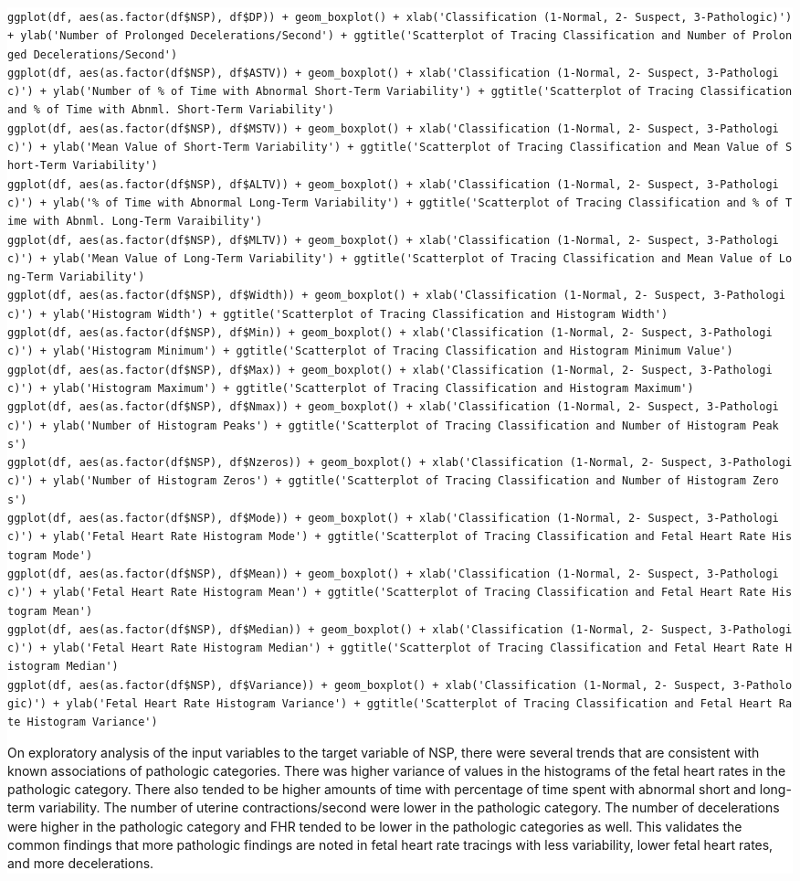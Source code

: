 ```{r bivariate, echo=TRUE, warning=FALSE, message=FALSE}
ggplot(df, aes(as.factor(df$NSP), df$DP)) + geom_boxplot() + xlab('Classification (1-Normal, 2- Suspect, 3-Pathologic)') + ylab('Number of Prolonged Decelerations/Second') + ggtitle('Scatterplot of Tracing Classification and Number of Prolonged Decelerations/Second')
ggplot(df, aes(as.factor(df$NSP), df$ASTV)) + geom_boxplot() + xlab('Classification (1-Normal, 2- Suspect, 3-Pathologic)') + ylab('Number of % of Time with Abnormal Short-Term Variability') + ggtitle('Scatterplot of Tracing Classification and % of Time with Abnml. Short-Term Variability')
ggplot(df, aes(as.factor(df$NSP), df$MSTV)) + geom_boxplot() + xlab('Classification (1-Normal, 2- Suspect, 3-Pathologic)') + ylab('Mean Value of Short-Term Variability') + ggtitle('Scatterplot of Tracing Classification and Mean Value of Short-Term Variability')
ggplot(df, aes(as.factor(df$NSP), df$ALTV)) + geom_boxplot() + xlab('Classification (1-Normal, 2- Suspect, 3-Pathologic)') + ylab('% of Time with Abnormal Long-Term Variability') + ggtitle('Scatterplot of Tracing Classification and % of Time with Abnml. Long-Term Varaibility')
ggplot(df, aes(as.factor(df$NSP), df$MLTV)) + geom_boxplot() + xlab('Classification (1-Normal, 2- Suspect, 3-Pathologic)') + ylab('Mean Value of Long-Term Variability') + ggtitle('Scatterplot of Tracing Classification and Mean Value of Long-Term Variability')
ggplot(df, aes(as.factor(df$NSP), df$Width)) + geom_boxplot() + xlab('Classification (1-Normal, 2- Suspect, 3-Pathologic)') + ylab('Histogram Width') + ggtitle('Scatterplot of Tracing Classification and Histogram Width')
ggplot(df, aes(as.factor(df$NSP), df$Min)) + geom_boxplot() + xlab('Classification (1-Normal, 2- Suspect, 3-Pathologic)') + ylab('Histogram Minimum') + ggtitle('Scatterplot of Tracing Classification and Histogram Minimum Value')
ggplot(df, aes(as.factor(df$NSP), df$Max)) + geom_boxplot() + xlab('Classification (1-Normal, 2- Suspect, 3-Pathologic)') + ylab('Histogram Maximum') + ggtitle('Scatterplot of Tracing Classification and Histogram Maximum')
ggplot(df, aes(as.factor(df$NSP), df$Nmax)) + geom_boxplot() + xlab('Classification (1-Normal, 2- Suspect, 3-Pathologic)') + ylab('Number of Histogram Peaks') + ggtitle('Scatterplot of Tracing Classification and Number of Histogram Peaks')
ggplot(df, aes(as.factor(df$NSP), df$Nzeros)) + geom_boxplot() + xlab('Classification (1-Normal, 2- Suspect, 3-Pathologic)') + ylab('Number of Histogram Zeros') + ggtitle('Scatterplot of Tracing Classification and Number of Histogram Zeros')
ggplot(df, aes(as.factor(df$NSP), df$Mode)) + geom_boxplot() + xlab('Classification (1-Normal, 2- Suspect, 3-Pathologic)') + ylab('Fetal Heart Rate Histogram Mode') + ggtitle('Scatterplot of Tracing Classification and Fetal Heart Rate Histogram Mode')
ggplot(df, aes(as.factor(df$NSP), df$Mean)) + geom_boxplot() + xlab('Classification (1-Normal, 2- Suspect, 3-Pathologic)') + ylab('Fetal Heart Rate Histogram Mean') + ggtitle('Scatterplot of Tracing Classification and Fetal Heart Rate Histogram Mean')
ggplot(df, aes(as.factor(df$NSP), df$Median)) + geom_boxplot() + xlab('Classification (1-Normal, 2- Suspect, 3-Pathologic)') + ylab('Fetal Heart Rate Histogram Median') + ggtitle('Scatterplot of Tracing Classification and Fetal Heart Rate Histogram Median')
ggplot(df, aes(as.factor(df$NSP), df$Variance)) + geom_boxplot() + xlab('Classification (1-Normal, 2- Suspect, 3-Pathologic)') + ylab('Fetal Heart Rate Histogram Variance') + ggtitle('Scatterplot of Tracing Classification and Fetal Heart Rate Histogram Variance')

```

On exploratory analysis of the input variables to the target variable of NSP, there were several trends that are consistent with known associations of pathologic categories.  There was higher variance of values in the histograms of the fetal heart rates in the pathologic category.  There also tended to be higher amounts of time with percentage of time spent with abnormal short and long-term variability.  The number of uterine contractions/second were lower in the pathologic category.  The number of decelerations were higher in the pathologic category and FHR tended to be lower in the pathologic categories as well.  This validates the common findings that more pathologic findings are noted in fetal heart rate tracings with less variability, lower fetal heart rates, and more decelerations.

